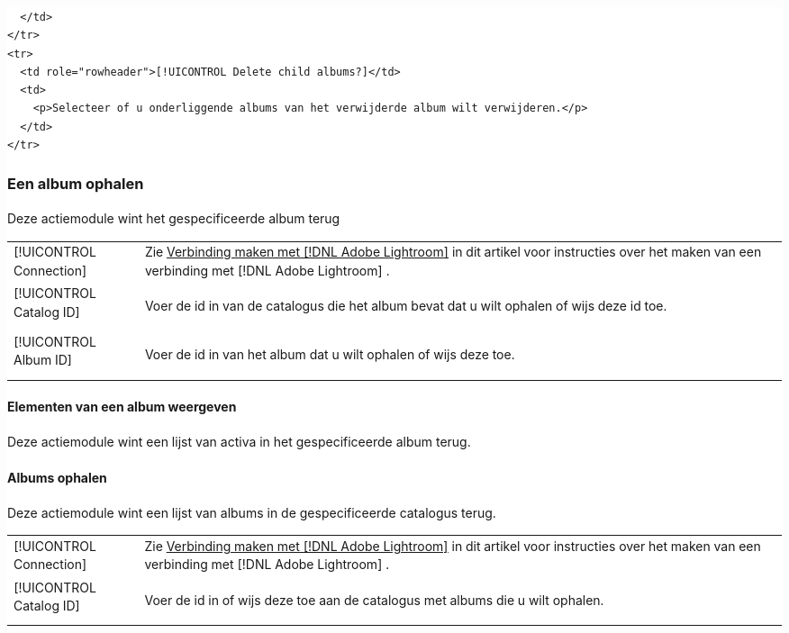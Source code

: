       </td>
    </tr>
    <tr>
      <td role="rowheader">[!UICONTROL Delete child albums?]</td>
      <td>
        <p>Selecteer of u onderliggende albums van het verwijderde album wilt verwijderen.</p>
      </td>
    </tr>
  </tbody>
</table>

### Een album ophalen

Deze actiemodule wint het gespecificeerde album terug

<table style="table-layout:auto"> 
  <col/>
  <col/>
  <tbody>
    <tr>
      <td role="rowheader">[!UICONTROL Connection]</td>
      <td>Zie <a href="#create-a-connection-to-adobe-lightroom" class="MCXref xref" > Verbinding maken met [!DNL Adobe Lightroom]</a> in dit artikel voor instructies over het maken van een verbinding met [!DNL Adobe Lightroom] .</td>
    </tr>
    <tr>
      <td role="rowheader">[!UICONTROL Catalog ID]</td>
      <td>
        <p>Voer de id in van de catalogus die het album bevat dat u wilt ophalen of wijs deze id toe.</p>
      </td>
    </tr>
    <tr>
      <td role="rowheader">[!UICONTROL Album ID]</td>
      <td>
        <p>Voer de id in van het album dat u wilt ophalen of wijs deze toe.</p>
      </td>
    </tr>
  </tbody>
</table>

#### Elementen van een album weergeven

Deze actiemodule wint een lijst van activa in het gespecificeerde album terug.



#### Albums ophalen

Deze actiemodule wint een lijst van albums in de gespecificeerde catalogus terug.

<table style="table-layout:auto"> 
  <col/>
  <col/>
  <tbody>
    <tr>
      <td role="rowheader">[!UICONTROL Connection]</td>
      <td>Zie <a href="#create-a-connection-to-adobe-lightroom" class="MCXref xref" > Verbinding maken met [!DNL Adobe Lightroom]</a> in dit artikel voor instructies over het maken van een verbinding met [!DNL Adobe Lightroom] .</td>
    </tr>
    <tr>
      <td role="rowheader">[!UICONTROL Catalog ID]</td>
      <td>
        <p>Voer de id in of wijs deze toe aan de catalogus met albums die u wilt ophalen.</p>
      </td>
    </tr>
    <tr>